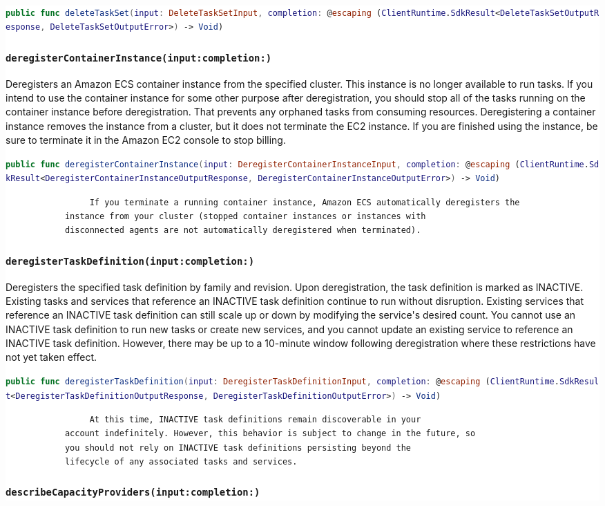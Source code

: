 ``` swift
public func deleteTaskSet(input: DeleteTaskSetInput, completion: @escaping (ClientRuntime.SdkResult<DeleteTaskSetOutputResponse, DeleteTaskSetOutputError>) -> Void)
```

### `deregisterContainerInstance(input:completion:)`

Deregisters an Amazon ECS container instance from the specified cluster. This instance is
no longer available to run tasks.
If you intend to use the container instance for some other purpose after
deregistration, you should stop all of the tasks running on the container instance
before deregistration. That prevents any orphaned tasks from consuming resources.
Deregistering a container instance removes the instance from a cluster, but it does
not terminate the EC2 instance. If you are finished using the instance, be sure to
terminate it in the Amazon EC2 console to stop billing.

``` swift
public func deregisterContainerInstance(input: DeregisterContainerInstanceInput, completion: @escaping (ClientRuntime.SdkResult<DeregisterContainerInstanceOutputResponse, DeregisterContainerInstanceOutputError>) -> Void)
```

``` 
		         If you terminate a running container instance, Amazon ECS automatically deregisters the
			instance from your cluster (stopped container instances or instances with
			disconnected agents are not automatically deregistered when terminated).
```

### `deregisterTaskDefinition(input:completion:)`

Deregisters the specified task definition by family and revision. Upon deregistration,
the task definition is marked as INACTIVE. Existing tasks and services that
reference an INACTIVE task definition continue to run without disruption.
Existing services that reference an INACTIVE task definition can still
scale up or down by modifying the service's desired count.
You cannot use an INACTIVE task definition to run new tasks or create new
services, and you cannot update an existing service to reference an
INACTIVE task definition. However, there may be up to a 10-minute
window following deregistration where these restrictions have not yet taken
effect.

``` swift
public func deregisterTaskDefinition(input: DeregisterTaskDefinitionInput, completion: @escaping (ClientRuntime.SdkResult<DeregisterTaskDefinitionOutputResponse, DeregisterTaskDefinitionOutputError>) -> Void)
```

``` 
		         At this time, INACTIVE task definitions remain discoverable in your
			account indefinitely. However, this behavior is subject to change in the future, so
			you should not rely on INACTIVE task definitions persisting beyond the
			lifecycle of any associated tasks and services.
```

### `describeCapacityProviders(input:completion:)`
